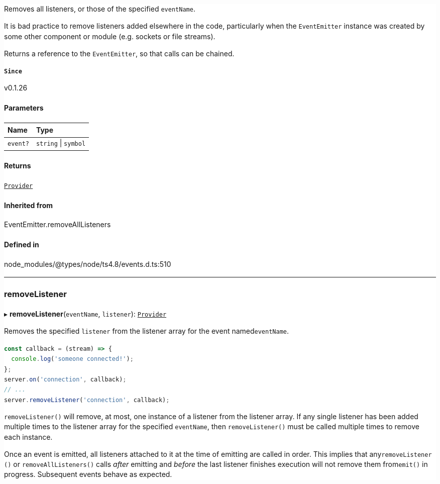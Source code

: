 Removes all listeners, or those of the specified `eventName`.

It is bad practice to remove listeners added elsewhere in the code,
particularly when the `EventEmitter` instance was created by some other
component or module (e.g. sockets or file streams).

Returns a reference to the `EventEmitter`, so that calls can be chained.

**`Since`**

v0.1.26

#### Parameters

| Name | Type |
| :------ | :------ |
| `event?` | `string` \| `symbol` |

#### Returns

[`Provider`](Provider.md)

#### Inherited from

EventEmitter.removeAllListeners

#### Defined in

node_modules/@types/node/ts4.8/events.d.ts:510

___

### removeListener

▸ **removeListener**(`eventName`, `listener`): [`Provider`](Provider.md)

Removes the specified `listener` from the listener array for the event named`eventName`.

```js
const callback = (stream) => {
  console.log('someone connected!');
};
server.on('connection', callback);
// ...
server.removeListener('connection', callback);
```

`removeListener()` will remove, at most, one instance of a listener from the
listener array. If any single listener has been added multiple times to the
listener array for the specified `eventName`, then `removeListener()` must be
called multiple times to remove each instance.

Once an event is emitted, all listeners attached to it at the
time of emitting are called in order. This implies that any`removeListener()` or `removeAllListeners()` calls _after_ emitting and _before_ the last listener finishes execution
will not remove them from`emit()` in progress. Subsequent events behave as expected.
